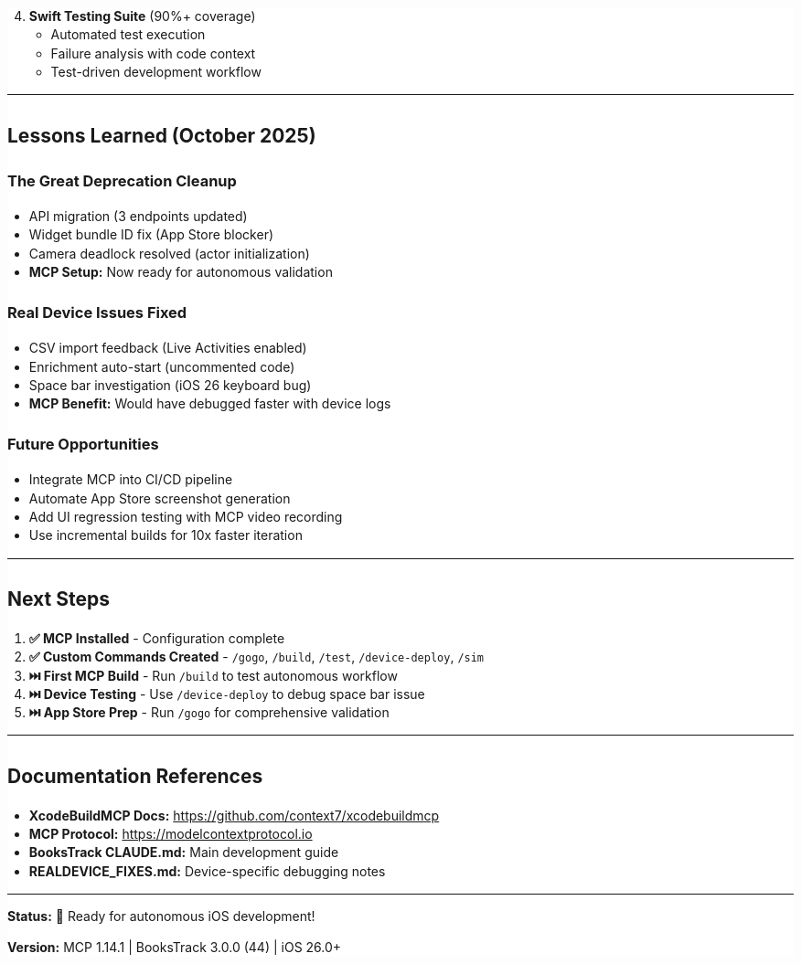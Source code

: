 4. **Swift Testing Suite** (90%+ coverage)
   - Automated test execution
   - Failure analysis with code context
   - Test-driven development workflow

---

## Lessons Learned (October 2025)

### The Great Deprecation Cleanup
- API migration (3 endpoints updated)
- Widget bundle ID fix (App Store blocker)
- Camera deadlock resolved (actor initialization)
- **MCP Setup:** Now ready for autonomous validation

### Real Device Issues Fixed
- CSV import feedback (Live Activities enabled)
- Enrichment auto-start (uncommented code)
- Space bar investigation (iOS 26 keyboard bug)
- **MCP Benefit:** Would have debugged faster with device logs

### Future Opportunities
- Integrate MCP into CI/CD pipeline
- Automate App Store screenshot generation
- Add UI regression testing with MCP video recording
- Use incremental builds for 10x faster iteration

---

## Next Steps

1. **✅ MCP Installed** - Configuration complete
2. **✅ Custom Commands Created** - `/gogo`, `/build`, `/test`, `/device-deploy`, `/sim`
3. **⏭️ First MCP Build** - Run `/build` to test autonomous workflow
4. **⏭️ Device Testing** - Use `/device-deploy` to debug space bar issue
5. **⏭️ App Store Prep** - Run `/gogo` for comprehensive validation

---

## Documentation References

- **XcodeBuildMCP Docs:** https://github.com/context7/xcodebuildmcp
- **MCP Protocol:** https://modelcontextprotocol.io
- **BooksTrack CLAUDE.md:** Main development guide
- **REALDEVICE_FIXES.md:** Device-specific debugging notes

---

**Status:** 🚀 Ready for autonomous iOS development!

**Version:** MCP 1.14.1 | BooksTrack 3.0.0 (44) | iOS 26.0+
